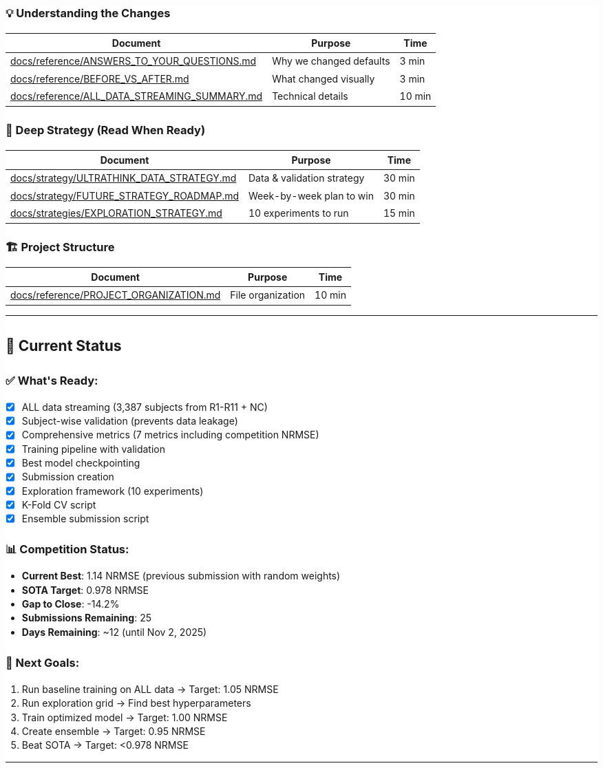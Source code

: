 ### 💡 Understanding the Changes

| Document | Purpose | Time |
|----------|---------|------|
| [docs/reference/ANSWERS_TO_YOUR_QUESTIONS.md](docs/reference/ANSWERS_TO_YOUR_QUESTIONS.md) | Why we changed defaults | 3 min |
| [docs/reference/BEFORE_VS_AFTER.md](docs/reference/BEFORE_VS_AFTER.md) | What changed visually | 3 min |
| [docs/reference/ALL_DATA_STREAMING_SUMMARY.md](docs/reference/ALL_DATA_STREAMING_SUMMARY.md) | Technical details | 10 min |

### 🧠 Deep Strategy (Read When Ready)

| Document | Purpose | Time |
|----------|---------|------|
| [docs/strategy/ULTRATHINK_DATA_STRATEGY.md](docs/strategy/ULTRATHINK_DATA_STRATEGY.md) | Data & validation strategy | 30 min |
| [docs/strategy/FUTURE_STRATEGY_ROADMAP.md](docs/strategy/FUTURE_STRATEGY_ROADMAP.md) | Week-by-week plan to win | 30 min |
| [docs/strategies/EXPLORATION_STRATEGY.md](docs/strategies/EXPLORATION_STRATEGY.md) | 10 experiments to run | 15 min |

### 🏗️ Project Structure

| Document | Purpose | Time |
|----------|---------|------|
| [docs/reference/PROJECT_ORGANIZATION.md](docs/reference/PROJECT_ORGANIZATION.md) | File organization | 10 min |

---

## 🎯 Current Status

### ✅ What's Ready:
- [x] ALL data streaming (3,387 subjects from R1-R11 + NC)
- [x] Subject-wise validation (prevents data leakage)
- [x] Comprehensive metrics (7 metrics including competition NRMSE)
- [x] Training pipeline with validation
- [x] Best model checkpointing
- [x] Submission creation
- [x] Exploration framework (10 experiments)
- [x] K-Fold CV script
- [x] Ensemble submission script

### 📊 Competition Status:
- **Current Best**: 1.14 NRMSE (previous submission with random weights)
- **SOTA Target**: 0.978 NRMSE
- **Gap to Close**: -14.2%
- **Submissions Remaining**: 25
- **Days Remaining**: ~12 (until Nov 2, 2025)

### 🎯 Next Goals:
1. Run baseline training on ALL data → Target: 1.05 NRMSE
2. Run exploration grid → Find best hyperparameters
3. Train optimized model → Target: 1.00 NRMSE
4. Create ensemble → Target: 0.95 NRMSE
5. Beat SOTA → Target: <0.978 NRMSE

---